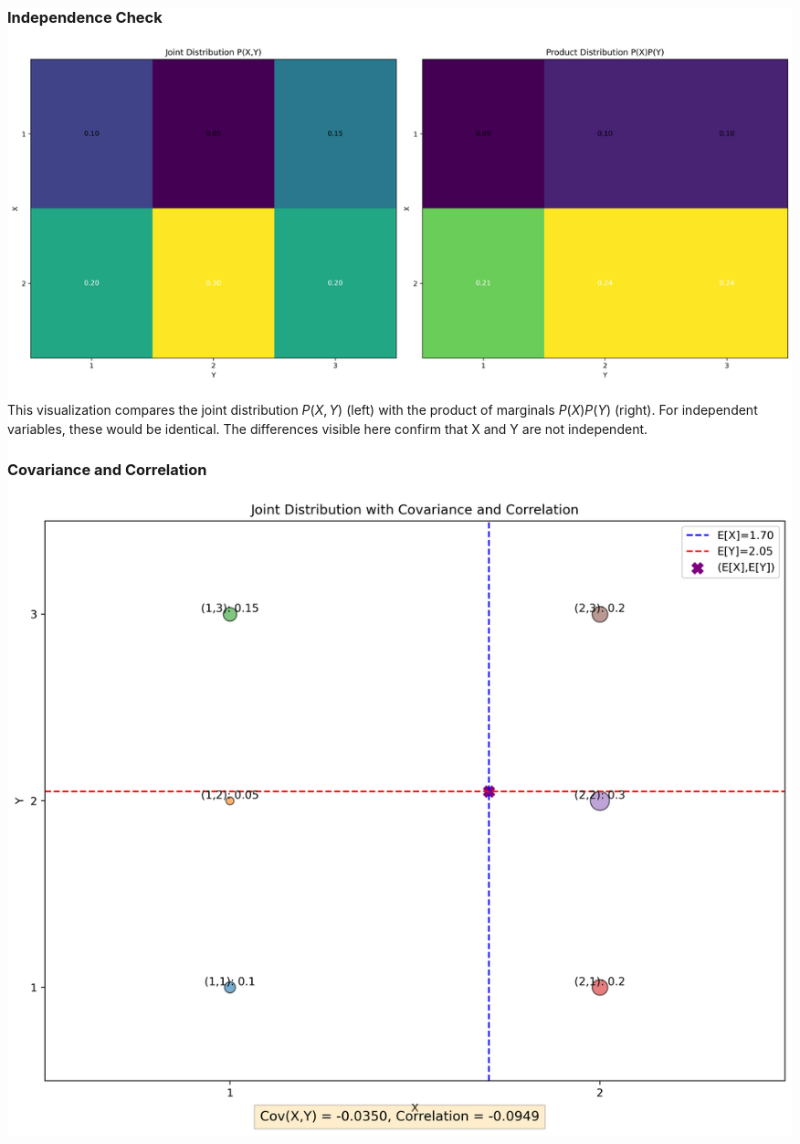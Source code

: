 ### Independence Check
![Independence Check](../Images/L2_1_Quiz_8/independence_check.png)

This visualization compares the joint distribution $P(X,Y)$ (left) with the product of marginals $P(X)P(Y)$ (right). For independent variables, these would be identical. The differences visible here confirm that X and Y are not independent.

### Covariance and Correlation
![Covariance and Correlation](../Images/L2_1_Quiz_8/covariance_correlation.png)